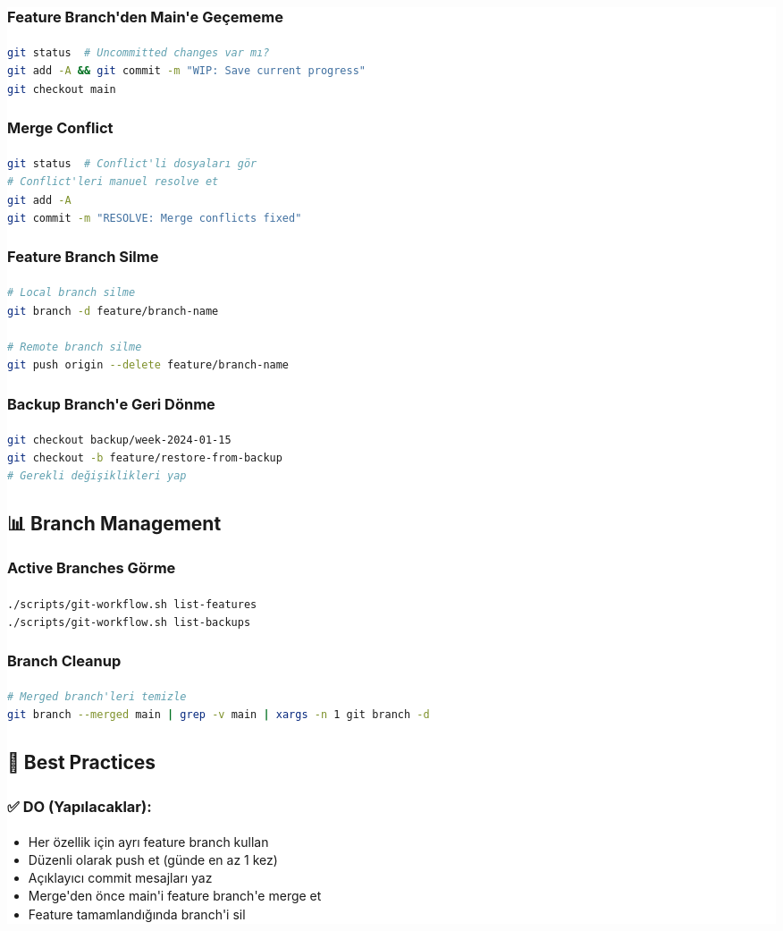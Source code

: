 ### Feature Branch'den Main'e Geçememe
```bash
git status  # Uncommitted changes var mı?
git add -A && git commit -m "WIP: Save current progress"
git checkout main
```

### Merge Conflict
```bash
git status  # Conflict'li dosyaları gör
# Conflict'leri manuel resolve et
git add -A
git commit -m "RESOLVE: Merge conflicts fixed"
```

### Feature Branch Silme
```bash
# Local branch silme
git branch -d feature/branch-name

# Remote branch silme
git push origin --delete feature/branch-name
```

### Backup Branch'e Geri Dönme
```bash
git checkout backup/week-2024-01-15
git checkout -b feature/restore-from-backup
# Gerekli değişiklikleri yap
```

## 📊 Branch Management

### Active Branches Görme
```bash
./scripts/git-workflow.sh list-features
./scripts/git-workflow.sh list-backups
```

### Branch Cleanup
```bash
# Merged branch'leri temizle
git branch --merged main | grep -v main | xargs -n 1 git branch -d
```

## 🎯 Best Practices

### ✅ DO (Yapılacaklar):
- Her özellik için ayrı feature branch kullan
- Düzenli olarak push et (günde en az 1 kez)
- Açıklayıcı commit mesajları yaz
- Merge'den önce main'i feature branch'e merge et
- Feature tamamlandığında branch'i sil
